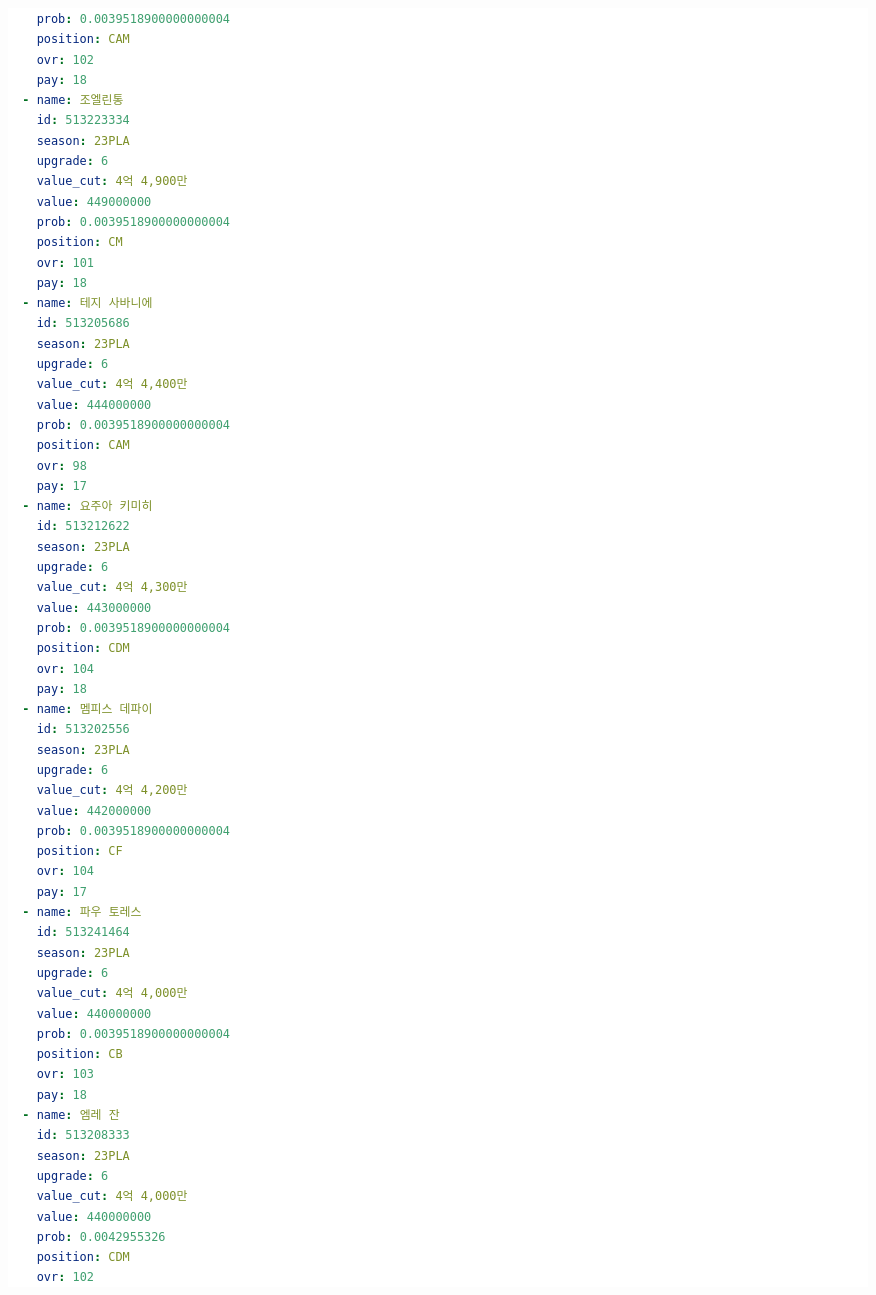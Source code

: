 ```yaml
    prob: 0.0039518900000000004
    position: CAM
    ovr: 102
    pay: 18
  - name: 조엘린통
    id: 513223334
    season: 23PLA
    upgrade: 6
    value_cut: 4억 4,900만
    value: 449000000
    prob: 0.0039518900000000004
    position: CM
    ovr: 101
    pay: 18
  - name: 테지 사바니에
    id: 513205686
    season: 23PLA
    upgrade: 6
    value_cut: 4억 4,400만
    value: 444000000
    prob: 0.0039518900000000004
    position: CAM
    ovr: 98
    pay: 17
  - name: 요주아 키미히
    id: 513212622
    season: 23PLA
    upgrade: 6
    value_cut: 4억 4,300만
    value: 443000000
    prob: 0.0039518900000000004
    position: CDM
    ovr: 104
    pay: 18
  - name: 멤피스 데파이
    id: 513202556
    season: 23PLA
    upgrade: 6
    value_cut: 4억 4,200만
    value: 442000000
    prob: 0.0039518900000000004
    position: CF
    ovr: 104
    pay: 17
  - name: 파우 토레스
    id: 513241464
    season: 23PLA
    upgrade: 6
    value_cut: 4억 4,000만
    value: 440000000
    prob: 0.0039518900000000004
    position: CB
    ovr: 103
    pay: 18
  - name: 엠레 잔
    id: 513208333
    season: 23PLA
    upgrade: 6
    value_cut: 4억 4,000만
    value: 440000000
    prob: 0.0042955326
    position: CDM
    ovr: 102
```